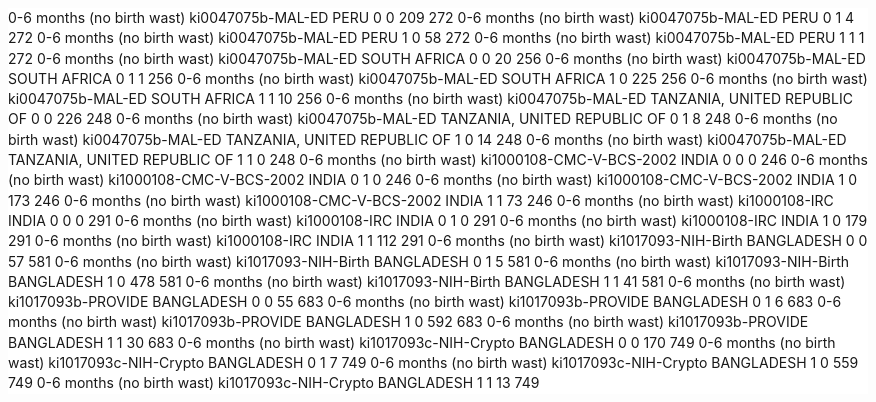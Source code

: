 0-6 months (no birth wast)    ki0047075b-MAL-ED          PERU                           0                     0      209     272
0-6 months (no birth wast)    ki0047075b-MAL-ED          PERU                           0                     1        4     272
0-6 months (no birth wast)    ki0047075b-MAL-ED          PERU                           1                     0       58     272
0-6 months (no birth wast)    ki0047075b-MAL-ED          PERU                           1                     1        1     272
0-6 months (no birth wast)    ki0047075b-MAL-ED          SOUTH AFRICA                   0                     0       20     256
0-6 months (no birth wast)    ki0047075b-MAL-ED          SOUTH AFRICA                   0                     1        1     256
0-6 months (no birth wast)    ki0047075b-MAL-ED          SOUTH AFRICA                   1                     0      225     256
0-6 months (no birth wast)    ki0047075b-MAL-ED          SOUTH AFRICA                   1                     1       10     256
0-6 months (no birth wast)    ki0047075b-MAL-ED          TANZANIA, UNITED REPUBLIC OF   0                     0      226     248
0-6 months (no birth wast)    ki0047075b-MAL-ED          TANZANIA, UNITED REPUBLIC OF   0                     1        8     248
0-6 months (no birth wast)    ki0047075b-MAL-ED          TANZANIA, UNITED REPUBLIC OF   1                     0       14     248
0-6 months (no birth wast)    ki0047075b-MAL-ED          TANZANIA, UNITED REPUBLIC OF   1                     1        0     248
0-6 months (no birth wast)    ki1000108-CMC-V-BCS-2002   INDIA                          0                     0        0     246
0-6 months (no birth wast)    ki1000108-CMC-V-BCS-2002   INDIA                          0                     1        0     246
0-6 months (no birth wast)    ki1000108-CMC-V-BCS-2002   INDIA                          1                     0      173     246
0-6 months (no birth wast)    ki1000108-CMC-V-BCS-2002   INDIA                          1                     1       73     246
0-6 months (no birth wast)    ki1000108-IRC              INDIA                          0                     0        0     291
0-6 months (no birth wast)    ki1000108-IRC              INDIA                          0                     1        0     291
0-6 months (no birth wast)    ki1000108-IRC              INDIA                          1                     0      179     291
0-6 months (no birth wast)    ki1000108-IRC              INDIA                          1                     1      112     291
0-6 months (no birth wast)    ki1017093-NIH-Birth        BANGLADESH                     0                     0       57     581
0-6 months (no birth wast)    ki1017093-NIH-Birth        BANGLADESH                     0                     1        5     581
0-6 months (no birth wast)    ki1017093-NIH-Birth        BANGLADESH                     1                     0      478     581
0-6 months (no birth wast)    ki1017093-NIH-Birth        BANGLADESH                     1                     1       41     581
0-6 months (no birth wast)    ki1017093b-PROVIDE         BANGLADESH                     0                     0       55     683
0-6 months (no birth wast)    ki1017093b-PROVIDE         BANGLADESH                     0                     1        6     683
0-6 months (no birth wast)    ki1017093b-PROVIDE         BANGLADESH                     1                     0      592     683
0-6 months (no birth wast)    ki1017093b-PROVIDE         BANGLADESH                     1                     1       30     683
0-6 months (no birth wast)    ki1017093c-NIH-Crypto      BANGLADESH                     0                     0      170     749
0-6 months (no birth wast)    ki1017093c-NIH-Crypto      BANGLADESH                     0                     1        7     749
0-6 months (no birth wast)    ki1017093c-NIH-Crypto      BANGLADESH                     1                     0      559     749
0-6 months (no birth wast)    ki1017093c-NIH-Crypto      BANGLADESH                     1                     1       13     749